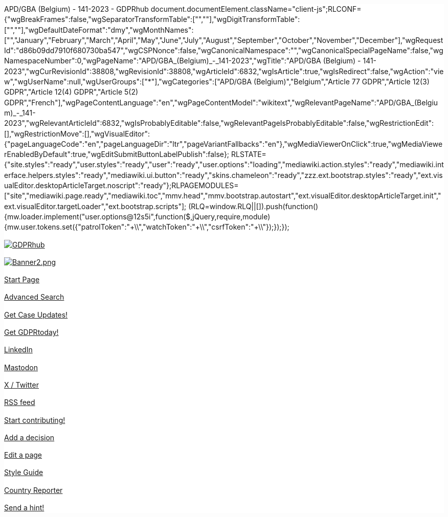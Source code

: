  APD/GBA (Belgium) - 141-2023 - GDPRhub document.documentElement.className="client-js";RLCONF={"wgBreakFrames":false,"wgSeparatorTransformTable":\["",""\],"wgDigitTransformTable":\["",""\],"wgDefaultDateFormat":"dmy","wgMonthNames":\["","January","February","March","April","May","June","July","August","September","October","November","December"\],"wgRequestId":"d86b09dd7910f680730ba547","wgCSPNonce":false,"wgCanonicalNamespace":"","wgCanonicalSpecialPageName":false,"wgNamespaceNumber":0,"wgPageName":"APD/GBA\_(Belgium)\_-\_141-2023","wgTitle":"APD/GBA (Belgium) - 141-2023","wgCurRevisionId":38808,"wgRevisionId":38808,"wgArticleId":6832,"wgIsArticle":true,"wgIsRedirect":false,"wgAction":"view","wgUserName":null,"wgUserGroups":\["\*"\],"wgCategories":\["APD/GBA (Belgium)","Belgium","Article 77 GDPR","Article 12(3) GDPR","Article 12(4) GDPR","Article 5(2) GDPR","French"\],"wgPageContentLanguage":"en","wgPageContentModel":"wikitext","wgRelevantPageName":"APD/GBA\_(Belgium)\_-\_141-2023","wgRelevantArticleId":6832,"wgIsProbablyEditable":false,"wgRelevantPageIsProbablyEditable":false,"wgRestrictionEdit":\[\],"wgRestrictionMove":\[\],"wgVisualEditor":{"pageLanguageCode":"en","pageLanguageDir":"ltr","pageVariantFallbacks":"en"},"wgMediaViewerOnClick":true,"wgMediaViewerEnabledByDefault":true,"wgEditSubmitButtonLabelPublish":false}; RLSTATE={"site.styles":"ready","user.styles":"ready","user":"ready","user.options":"loading","mediawiki.action.styles":"ready","mediawiki.interface.helpers.styles":"ready","mediawiki.ui.button":"ready","skins.chameleon":"ready","zzz.ext.bootstrap.styles":"ready","ext.visualEditor.desktopArticleTarget.noscript":"ready"};RLPAGEMODULES=\["site","mediawiki.page.ready","mediawiki.toc","mmv.head","mmv.bootstrap.autostart","ext.visualEditor.desktopArticleTarget.init","ext.visualEditor.targetLoader","ext.bootstrap.scripts"\]; (RLQ=window.RLQ||\[\]).push(function(){mw.loader.implement("user.options@12s5i",function($,jQuery,require,module){mw.user.tokens.set({"patrolToken":"+\\\\","watchToken":"+\\\\","csrfToken":"+\\\\"});});});                    

[![GDPRhub](/images/gdprhub_v5_150.png)](/index.php?title=Welcome_to_GDPRhub "Visit the main page")

[![Banner2.png](/images/5/57/Banner2.png)](https://gdprhub.eu/index.php?title=GDPRtoday)

[Start Page](/index.php?title=Welcome_to_GDPRhub)

[Advanced Search](/index.php?title=Advanced_Search)

[Get Case Updates!](#)

[Get GDPRtoday!](/index.php?title=GDPRtoday)

[LinkedIn](https://www.linkedin.com/showcase/gdprhub)

[Mastodon](https://mastodon.social/@GDPRhub)

[X / Twitter](https://www.twitter.com/GDPRhub)

[RSS feed](https://gdprhub.eu/index.php?title=Special:NewPages&feed=atom&hideredirs=1&limit=10&render=1)

[Start contributing!](#)

[Add a decision](/index.php?title=How_to_add_a_new_decision)

[Edit a page](/index.php?title=How_to_edit_a_page_on_GDPRhub)

[Style Guide](/index.php?title=GDPRhub_style_guide)

[Country Reporter](https://gdprmgmt.noyb.eu/become_country_reporter)

[Send a hint!](mailto:GDPRhub@noyb.eu?subject=GDPRhub%20-%20hint&body=Thank%20you%20for%20sending%20us%20a%20hint!%0A%0AIf%20you%20want%20to%20send%20us%20details%20about%20a%20case%20that%20is%20not%20on%20GDPRhub%20yet%2C%20please%20fill%20out%20the%20form%20below!%0AIf%20you%20want%20to%20send%20us%20any%20other%20information%2C%20just%20delete%20this%20text.%0A%0A%3D%3D%3D%20General%20Details%20%3D%3D%3D%0A%0ALink%20to%20the%20decision%20\(attach%20document%20if%20not%20public\)%3A%0ADPA%2FCourt%3A%0ACountry%3A%0ADate%3A%0A%0A%3D%3D%3D%20Factual%20Summary%20in%20English%20%3D%3D%3D%0A%0A-%3E%20What%20happened%20in%20this%20case%3F%0A%0A%3D%3D%3D%20Summary%20of%20the%20Dispute%20in%20English%20%3D%3D%3D%0A%0A-%3E%20What%20was%20the%20core%20dispute%20about%3F%0A%0A%3D%3D%3D%20Summary%20of%20the%20Holding%20in%20English%20%3D%3D%3D%0A%0A-%3E%20What%20is%20the%20core%20take%20away%20from%20the%20decision%3F%0A%0A%0AThank%20you%20for%20your%20support!%0Anoyb.eu%20team)
